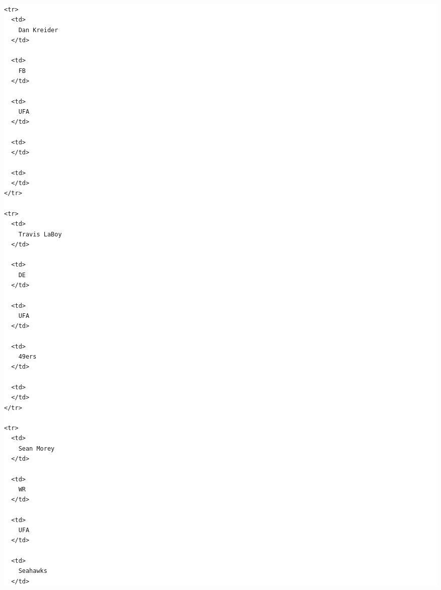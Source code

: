     <tr>
      <td>
        Dan Kreider
      </td>

      <td>
        FB
      </td>

      <td>
        UFA
      </td>

      <td>
      </td>

      <td>
      </td>
    </tr>

    <tr>
      <td>
        Travis LaBoy
      </td>

      <td>
        DE
      </td>

      <td>
        UFA
      </td>

      <td>
        49ers
      </td>

      <td>
      </td>
    </tr>

    <tr>
      <td>
        Sean Morey
      </td>

      <td>
        WR
      </td>

      <td>
        UFA
      </td>

      <td>
        Seahawks
      </td>
